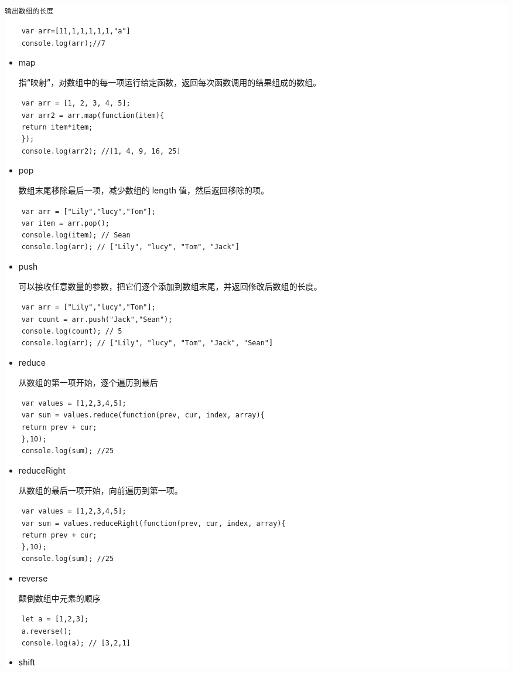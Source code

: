     输出数组的长度
```
    var arr=[11,1,1,1,1,1,"a"]
    console.log(arr);//7
```
- map 

    指“映射”，对数组中的每一项运行给定函数，返回每次函数调用的结果组成的数组。
``` 
    var arr = [1, 2, 3, 4, 5];
    var arr2 = arr.map(function(item){
    return item*item;
    });
    console.log(arr2); //[1, 4, 9, 16, 25]
```
- pop 

    数组末尾移除最后一项，减少数组的 length 值，然后返回移除的项。
```
    var arr = ["Lily","lucy","Tom"];
    var item = arr.pop();
    console.log(item); // Sean
    console.log(arr); // ["Lily", "lucy", "Tom", "Jack"]
```
- push 

    可以接收任意数量的参数，把它们逐个添加到数组末尾，并返回修改后数组的长度。 
```
    var arr = ["Lily","lucy","Tom"];
    var count = arr.push("Jack","Sean");
    console.log(count); // 5
    console.log(arr); // ["Lily", "lucy", "Tom", "Jack", "Sean"]
```
- reduce 

    从数组的第一项开始，逐个遍历到最后
```
    var values = [1,2,3,4,5];
    var sum = values.reduce(function(prev, cur, index, array){
    return prev + cur;
    },10);
    console.log(sum); //25
```
- reduceRight 

    从数组的最后一项开始，向前遍历到第一项。
```
    var values = [1,2,3,4,5];
    var sum = values.reduceRight(function(prev, cur, index, array){
    return prev + cur;
    },10);
    console.log(sum); //25
```
- reverse

    颠倒数组中元素的顺序
```
    let a = [1,2,3];
    a.reverse(); 
    console.log(a); // [3,2,1]
```
- shift 
